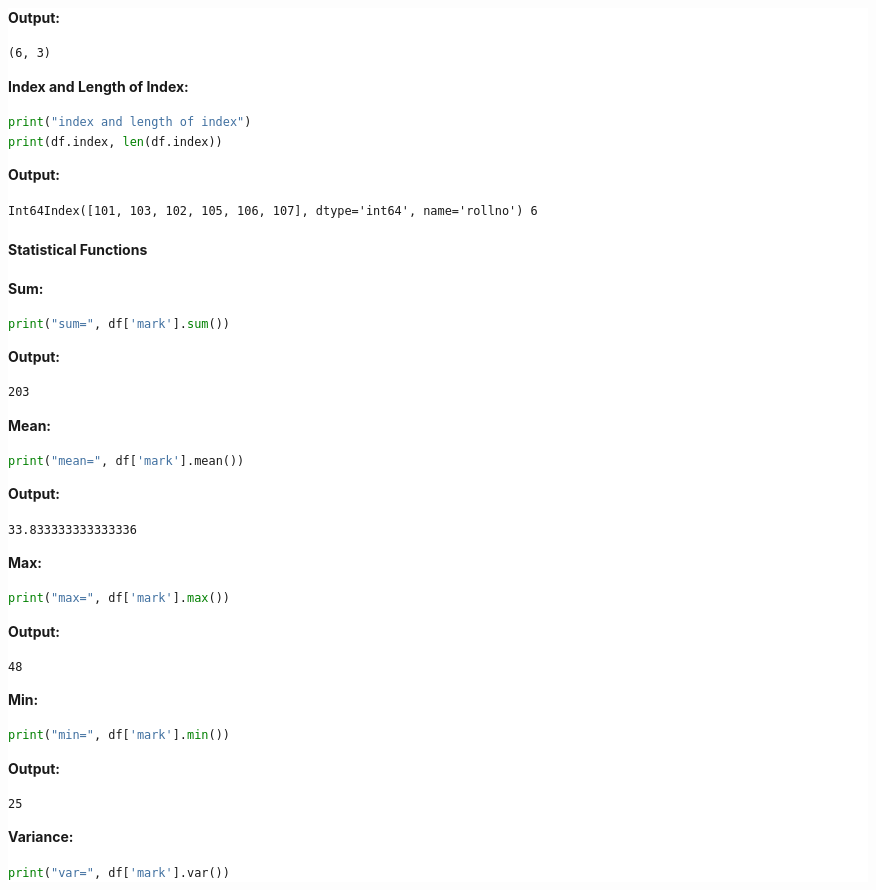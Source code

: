 **Output:**
```
(6, 3)
```

**Index and Length of Index:**
```python
print("index and length of index")
print(df.index, len(df.index))
```

**Output:**
```
Int64Index([101, 103, 102, 105, 106, 107], dtype='int64', name='rollno') 6
```

#### Statistical Functions

**Sum:**
```python
print("sum=", df['mark'].sum())
```

**Output:**
```
203
```

**Mean:**
```python
print("mean=", df['mark'].mean())
```

**Output:**
```
33.833333333333336
```

**Max:**
```python
print("max=", df['mark'].max())
```

**Output:**
```
48
```

**Min:**
```python
print("min=", df['mark'].min())
```

**Output:**
```
25
```

**Variance:**
```python
print("var=", df['mark'].var())
```
